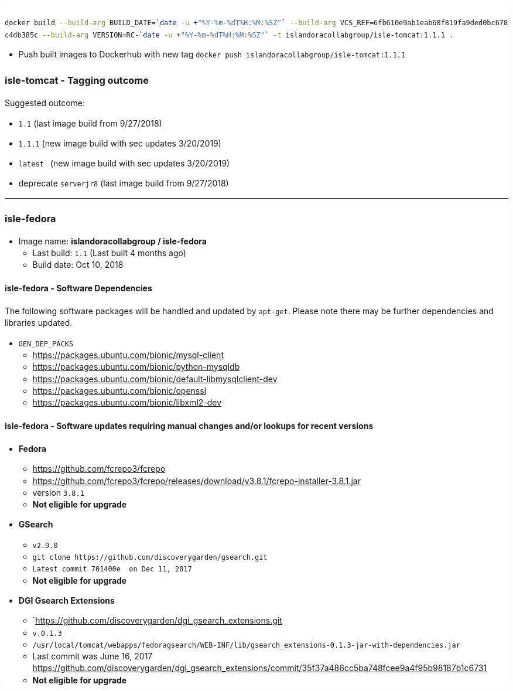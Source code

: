 ```bash

docker build --build-arg BUILD_DATE=`date -u +"%Y-%m-%dT%H:%M:%SZ"` --build-arg VCS_REF=6fb610e9ab1eab68f819fa9ded0bc678c4db385c --build-arg VERSION=RC-`date -u +"%Y-%m-%dT%H:%M:%SZ"` -t islandoracollabgroup/isle-tomcat:1.1.1 .
```

* Push built images to Dockerhub with new tag
`docker push islandoracollabgroup/isle-tomcat:1.1.1`

### isle-tomcat - Tagging outcome

Suggested outcome:
* `1.1` (last image build from 9/27/2018)
* `1.1.1` (new image build with sec updates 3/20/2019)
* `latest ` (new image build with sec updates 3/20/2019)

* deprecate `serverjr8` (last image build from 9/27/2018)

---

### isle-fedora

* Image name: **islandoracollabgroup / isle-fedora**
  * Last build: `1.1` (Last built 4 months ago)
  * Build date: Oct 10, 2018

#### isle-fedora - Software Dependencies

The following software packages will be handled and updated by `apt-get`. Please note there may be further dependencies and libraries updated.

* `GEN_DEP_PACKS`
  * https://packages.ubuntu.com/bionic/mysql-client
  * https://packages.ubuntu.com/bionic/python-mysqldb
  * https://packages.ubuntu.com/bionic/default-libmysqlclient-dev
  * https://packages.ubuntu.com/bionic/openssl
  * https://packages.ubuntu.com/bionic/libxml2-dev

#### isle-fedora - Software updates requiring manual changes and/or lookups for recent versions

* **Fedora**
  * https://github.com/fcrepo3/fcrepo
  * https://github.com/fcrepo3/fcrepo/releases/download/v3.8.1/fcrepo-installer-3.8.1.jar
  * version `3.8.1`
  * **Not eligible for upgrade**

* **GSearch**
  * `v2.9.0`
  * `git clone https://github.com/discoverygarden/gsearch.git`
  * `Latest commit 701400e  on Dec 11, 2017`
  * **Not eligible for upgrade**

* **DGI Gsearch Extensions**
  * `https://github.com/discoverygarden/dgi_gsearch_extensions.git
  * `v.0.1.3`
  * `/usr/local/tomcat/webapps/fedoragsearch/WEB-INF/lib/gsearch_extensions-0.1.3-jar-with-dependencies.jar`
  * Last commit was June 16, 2017 https://github.com/discoverygarden/dgi_gsearch_extensions/commit/35f37a486cc5ba748fcee9a4f95b98187b1c6731
  * **Not eligible for upgrade**
